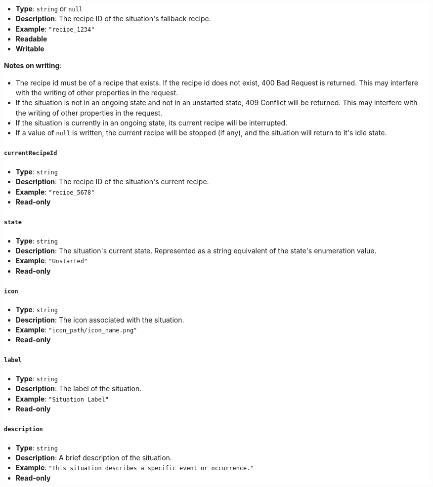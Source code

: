 - **Type**: `string` or `null`
- **Description**: The recipe ID of the situation's fallback recipe.
- **Example**: `"recipe_1234"`
- **Readable**
- **Writable**

**Notes on writing**:

- The recipe id must be of a recipe that exists. If the recipe id does not exist, 400 Bad Request is returned. This may interfere with the writing of other properties in the request.
- If the situation is not in an ongoing state and not in an unstarted state, 409 Conflict will be returned. This may interfere with the writing of other properties in the request.
- If the situation is currently in an ongoing state, its current recipe will be interrupted.
- If a value of `null` is written, the current recipe will be stopped (if any), and the situation will return to it's idle state.

#### `currentRecipeId`

- **Type**: `string`
- **Description**: The recipe ID of the situation's current recipe.
- **Example**: `"recipe_5678"`
- **Read-only**

#### `state`

- **Type**: `string`
- **Description**: The situation's current state. Represented as a string equivalent of the state's enumeration value.
- **Example**: `"Unstarted"`
- **Read-only**

#### `icon`

- **Type**: `string`
- **Description**: The icon associated with the situation.
- **Example**: `"icon_path/icon_name.png"`
- **Read-only**

#### `label`

- **Type**: `string`
- **Description**: The label of the situation.
- **Example**: `"Situation Label"`
- **Read-only**

#### `description`

- **Type**: `string`
- **Description**: A brief description of the situation.
- **Example**: `"This situation describes a specific event or occurrence."`
- **Read-only**
